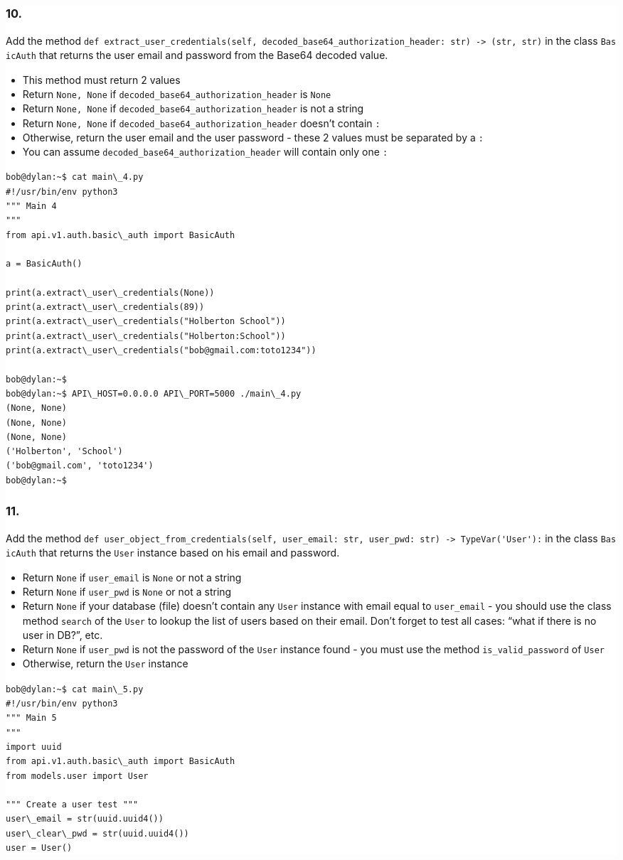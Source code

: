 
### 10.

Add the method `def extract_user_credentials(self, decoded_base64_authorization_header: str) -> (str, str)` in the class `BasicAuth` that returns the user email and password from the Base64 decoded value.

*   This method must return 2 values
*   Return `None, None` if `decoded_base64_authorization_header` is `None`
*   Return `None, None` if `decoded_base64_authorization_header` is not a string
*   Return `None, None` if `decoded_base64_authorization_header` doesn’t contain `:`
*   Otherwise, return the user email and the user password - these 2 values must be separated by a `:`
*   You can assume `decoded_base64_authorization_header` will contain only one `:`
```
bob@dylan:~$ cat main\_4.py
#!/usr/bin/env python3
""" Main 4
"""
from api.v1.auth.basic\_auth import BasicAuth

a = BasicAuth()

print(a.extract\_user\_credentials(None))
print(a.extract\_user\_credentials(89))
print(a.extract\_user\_credentials("Holberton School"))
print(a.extract\_user\_credentials("Holberton:School"))
print(a.extract\_user\_credentials("bob@gmail.com:toto1234"))

bob@dylan:~$
bob@dylan:~$ API\_HOST=0.0.0.0 API\_PORT=5000 ./main\_4.py
(None, None)
(None, None)
(None, None)
('Holberton', 'School')
('bob@gmail.com', 'toto1234')
bob@dylan:~$
```
  

### 11.

Add the method `def user_object_from_credentials(self, user_email: str, user_pwd: str) -> TypeVar('User'):` in the class `BasicAuth` that returns the `User` instance based on his email and password.

*   Return `None` if `user_email` is `None` or not a string
*   Return `None` if `user_pwd` is `None` or not a string
*   Return `None` if your database (file) doesn’t contain any `User` instance with email equal to `user_email` - you should use the class method `search` of the `User` to lookup the list of users based on their email. Don’t forget to test all cases: “what if there is no user in DB?”, etc.
*   Return `None` if `user_pwd` is not the password of the `User` instance found - you must use the method `is_valid_password` of `User`
*   Otherwise, return the `User` instance
```
bob@dylan:~$ cat main\_5.py
#!/usr/bin/env python3
""" Main 5
"""
import uuid
from api.v1.auth.basic\_auth import BasicAuth
from models.user import User

""" Create a user test """
user\_email = str(uuid.uuid4())
user\_clear\_pwd = str(uuid.uuid4())
user = User()
```